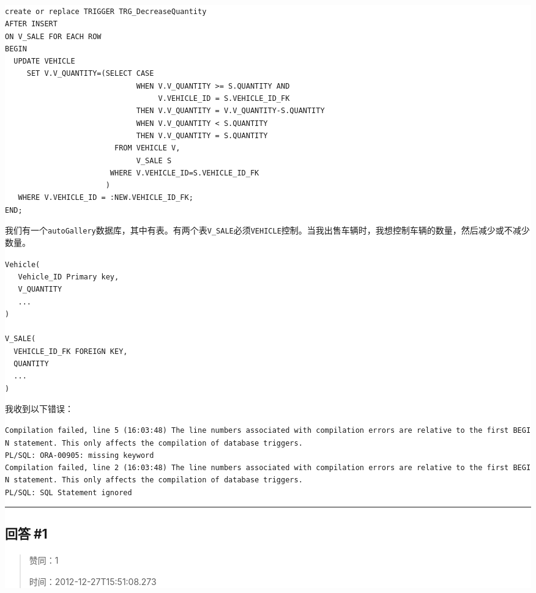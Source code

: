```
create or replace TRIGGER TRG_DecreaseQuantity   
AFTER INSERT   
ON V_SALE FOR EACH ROW   
BEGIN     
  UPDATE VEHICLE    
     SET V.V_QUANTITY=(SELECT CASE    
                              WHEN V.V_QUANTITY >= S.QUANTITY AND
                                   V.VEHICLE_ID = S.VEHICLE_ID_FK 
                              THEN V.V_QUANTITY = V.V_QUANTITY-S.QUANTITY    
                              WHEN V.V_QUANTITY < S.QUANTITY 
                              THEN V.V_QUANTITY = S.QUANTITY   
                         FROM VEHICLE V,
                              V_SALE S    
                        WHERE V.VEHICLE_ID=S.VEHICLE_ID_FK
                       )   
   WHERE V.VEHICLE_ID = :NEW.VEHICLE_ID_FK;  
END; 
```

我们有一个`autoGallery`数据库，其中有表。有两个表`V_SALE`必须`VEHICLE`控制。当我出售车辆时，我想控制车辆的数量，然后减少或不减少数量。

```
Vehicle(
   Vehicle_ID Primary key, 
   V_QUANTITY 
   ...
)

V_SALE(
  VEHICLE_ID_FK FOREIGN KEY, 
  QUANTITY 
  ...
) 
```

我收到以下错误：

```
Compilation failed, line 5 (16:03:48) The line numbers associated with compilation errors are relative to the first BEGIN statement. This only affects the compilation of database triggers.
PL/SQL: ORA-00905: missing keyword
Compilation failed, line 2 (16:03:48) The line numbers associated with compilation errors are relative to the first BEGIN statement. This only affects the compilation of database triggers.
PL/SQL: SQL Statement ignored 
```

* * *

## 回答 #1

> 赞同：1
> 
> 时间：2012-12-27T15:51:08.273
